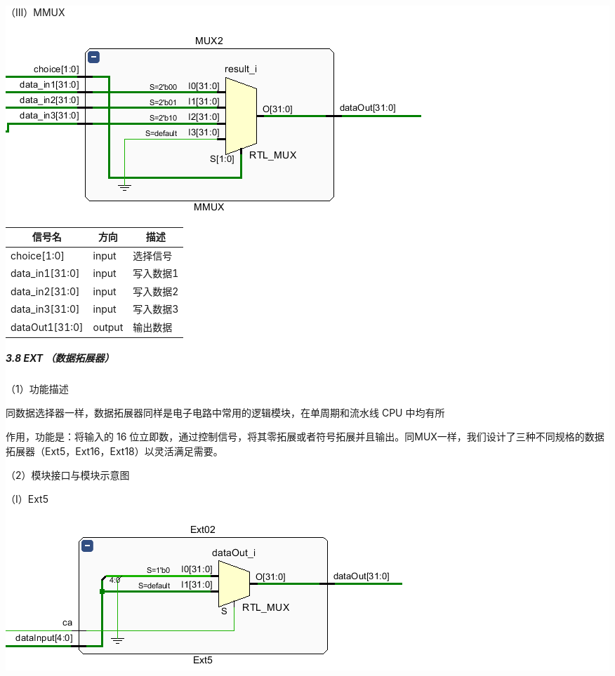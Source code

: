 （Ⅲ）MMUX

![1.2.7（Ⅲ）MMUX](1.2.7（Ⅲ）MMUX.png)

| 信号名         | 方向   | 描述      |
| -------------- | ------ | --------- |
| choice[1:0]    | input  | 选择信号  |
| data_in1[31:0] | input  | 写入数据1 |
| data_in2[31:0] | input  | 写入数据2 |
| data_in3[31:0] | input  | 写入数据3 |
| dataOut1[31:0] | output | 输出数据  |



##### 3.8 EXT （数据拓展器）

（1）功能描述

同数据选择器一样，数据拓展器同样是电子电路中常用的逻辑模块，在单周期和流水线 CPU 中均有所

作用，功能是：将输入的 16 位立即数，通过控制信号，将其零拓展或者符号拓展并且输出。同MUX一样，我们设计了三种不同规格的数据拓展器（Ext5，Ext16，Ext18）以灵活满足需要。

（2）模块接口与模块示意图

（Ⅰ）Ext5

![1.2.8（Ⅰ）Ext5](1.2.8（Ⅰ）Ext5.png)
